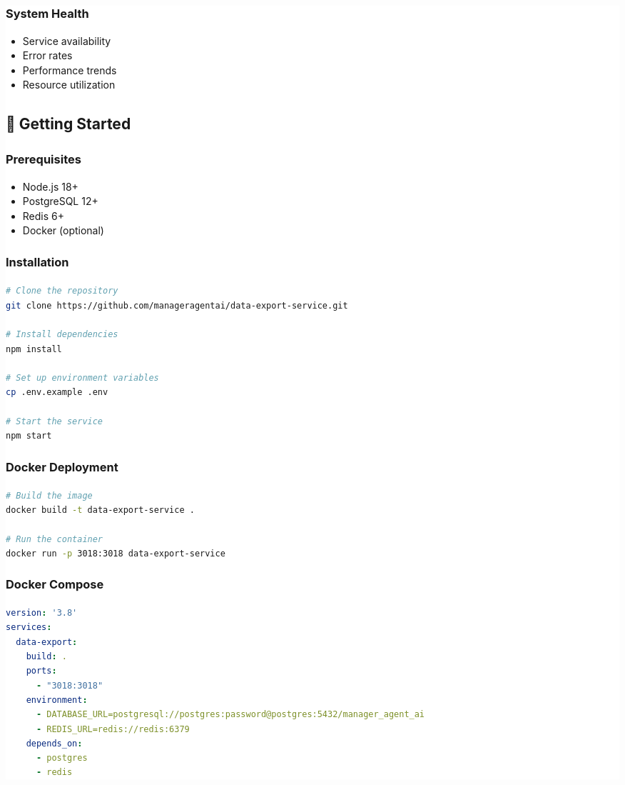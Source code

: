 ### System Health
- Service availability
- Error rates
- Performance trends
- Resource utilization

## 🚀 Getting Started

### Prerequisites
- Node.js 18+
- PostgreSQL 12+
- Redis 6+
- Docker (optional)

### Installation
```bash
# Clone the repository
git clone https://github.com/manageragentai/data-export-service.git

# Install dependencies
npm install

# Set up environment variables
cp .env.example .env

# Start the service
npm start
```

### Docker Deployment
```bash
# Build the image
docker build -t data-export-service .

# Run the container
docker run -p 3018:3018 data-export-service
```

### Docker Compose
```yaml
version: '3.8'
services:
  data-export:
    build: .
    ports:
      - "3018:3018"
    environment:
      - DATABASE_URL=postgresql://postgres:password@postgres:5432/manager_agent_ai
      - REDIS_URL=redis://redis:6379
    depends_on:
      - postgres
      - redis
```
